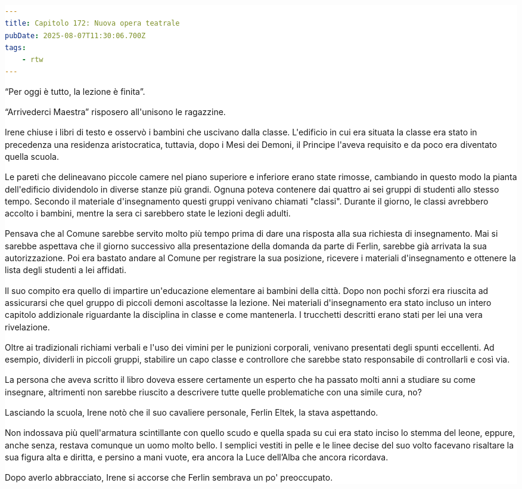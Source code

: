 ```yaml
---
title: Capitolo 172: Nuova opera teatrale
pubDate: 2025-08-07T11:30:06.700Z
tags:
    - rtw
---
```



“Per oggi è tutto, la lezione è finita”.


“Arrivederci Maestra” risposero all'unisono le ragazzine.


Irene chiuse i libri di testo e osservò i bambini che uscivano dalla classe. L'edificio in cui era situata la classe era stato in precedenza una residenza aristocratica, tuttavia, dopo i Mesi dei Demoni, il Principe l'aveva requisito e da poco era diventato quella scuola. 


Le pareti che delineavano piccole camere nel piano superiore e inferiore erano state rimosse, cambiando in questo modo la pianta dell'edificio dividendolo in diverse stanze più grandi. Ognuna poteva contenere dai quattro ai sei gruppi di studenti allo stesso tempo. Secondo il materiale d'insegnamento questi gruppi venivano chiamati "classi". Durante il giorno, le classi avrebbero accolto i bambini, mentre la sera ci sarebbero state le lezioni degli adulti.


Pensava che al Comune sarebbe servito molto più tempo prima di dare una risposta alla sua richiesta di insegnamento. Mai si sarebbe aspettava che il giorno successivo alla presentazione della domanda da parte di Ferlin, sarebbe già arrivata la sua autorizzazione. Poi era bastato andare al Comune per registrare la sua posizione, ricevere i materiali d'insegnamento e ottenere la lista degli studenti a lei affidati.


Il suo compito era quello di impartire un'educazione elementare ai bambini della città. Dopo non pochi sforzi era riuscita ad assicurarsi che quel gruppo di piccoli demoni ascoltasse la lezione. Nei materiali d'insegnamento era stato incluso un intero capitolo addizionale riguardante la disciplina in classe e come mantenerla. I trucchetti descritti erano stati per lei una vera rivelazione.


Oltre ai tradizionali richiami verbali e l'uso dei vimini per le punizioni corporali, venivano presentati degli spunti eccellenti. Ad esempio, dividerli in piccoli gruppi, stabilire un capo classe e controllore che sarebbe stato responsabile di controllarli e così via.


La persona che aveva scritto il libro doveva essere certamente un esperto che ha passato molti anni a studiare su come insegnare, altrimenti non sarebbe riuscito a descrivere tutte quelle problematiche con una simile cura, no?


Lasciando la scuola, Irene notò che il suo cavaliere personale, Ferlin Eltek, la stava aspettando.


Non indossava più quell'armatura scintillante con quello scudo e quella spada su cui era stato inciso lo stemma del leone, eppure, anche senza, restava comunque un uomo molto bello. I semplici vestiti in pelle e le linee decise del suo volto facevano risaltare la sua figura alta e diritta, e persino a mani vuote, era ancora la Luce dell’Alba che ancora ricordava.


Dopo averlo abbracciato, Irene si accorse che Ferlin sembrava un po' preoccupato.
